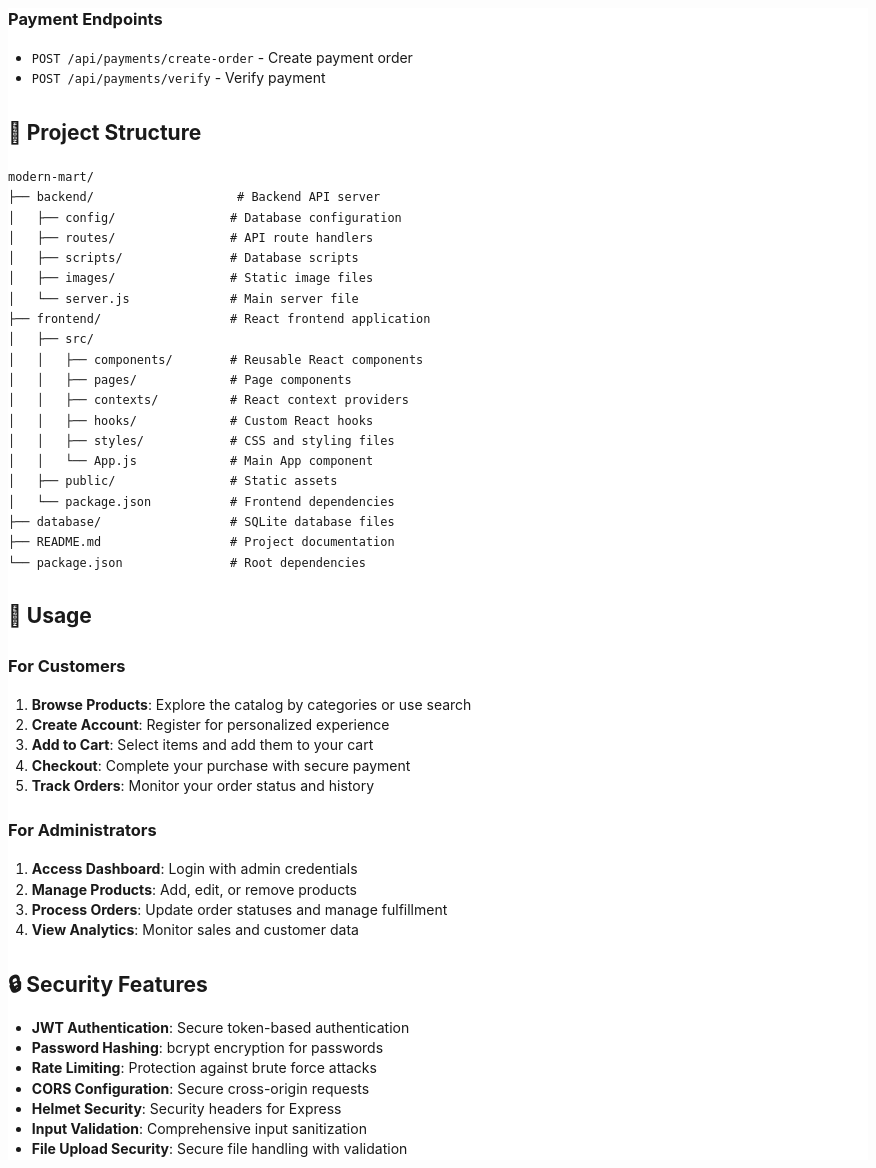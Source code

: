 ### Payment Endpoints
- `POST /api/payments/create-order` - Create payment order
- `POST /api/payments/verify` - Verify payment

## 📁 Project Structure

```
modern-mart/
├── backend/                    # Backend API server
│   ├── config/                # Database configuration
│   ├── routes/                # API route handlers
│   ├── scripts/               # Database scripts
│   ├── images/                # Static image files
│   └── server.js              # Main server file
├── frontend/                  # React frontend application
│   ├── src/
│   │   ├── components/        # Reusable React components
│   │   ├── pages/             # Page components
│   │   ├── contexts/          # React context providers
│   │   ├── hooks/             # Custom React hooks
│   │   ├── styles/            # CSS and styling files
│   │   └── App.js             # Main App component
│   ├── public/                # Static assets
│   └── package.json           # Frontend dependencies
├── database/                  # SQLite database files
├── README.md                  # Project documentation
└── package.json               # Root dependencies
```

## 🎯 Usage

### For Customers
1. **Browse Products**: Explore the catalog by categories or use search
2. **Create Account**: Register for personalized experience
3. **Add to Cart**: Select items and add them to your cart
4. **Checkout**: Complete your purchase with secure payment
5. **Track Orders**: Monitor your order status and history

### For Administrators
1. **Access Dashboard**: Login with admin credentials
2. **Manage Products**: Add, edit, or remove products
3. **Process Orders**: Update order statuses and manage fulfillment
4. **View Analytics**: Monitor sales and customer data

## 🔒 Security Features

- **JWT Authentication**: Secure token-based authentication
- **Password Hashing**: bcrypt encryption for passwords
- **Rate Limiting**: Protection against brute force attacks
- **CORS Configuration**: Secure cross-origin requests
- **Helmet Security**: Security headers for Express
- **Input Validation**: Comprehensive input sanitization
- **File Upload Security**: Secure file handling with validation
